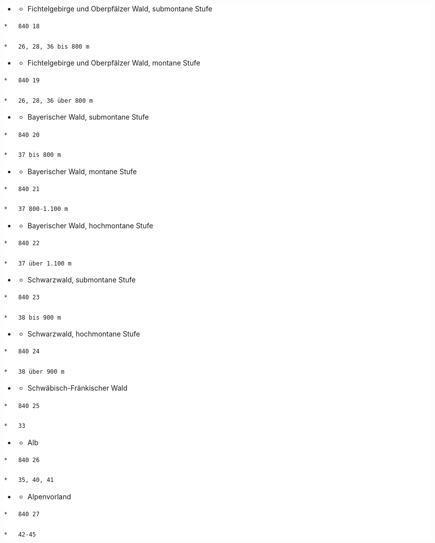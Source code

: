 *    *   Fichtelgebirge und Oberpfälzer Wald, submontane Stufe

    *   840 18

    *   26, 28, 36 bis 800 m


*    *   Fichtelgebirge und Oberpfälzer Wald, montane Stufe

    *   840 19

    *   26, 28, 36 über 800 m


*    *   Bayerischer Wald, submontane Stufe

    *   840 20

    *   37 bis 800 m


*    *   Bayerischer Wald, montane Stufe

    *   840 21

    *   37 800-1.100 m


*    *   Bayerischer Wald, hochmontane Stufe

    *   840 22

    *   37 über 1.100 m


*    *   Schwarzwald, submontane Stufe

    *   840 23

    *   38 bis 900 m


*    *   Schwarzwald, hochmontane Stufe

    *   840 24

    *   38 über 900 m


*    *   Schwäbisch-Fränkischer Wald

    *   840 25

    *   33


*    *   Alb

    *   840 26

    *   35, 40, 41


*    *   Alpenvorland

    *   840 27

    *   42-45
